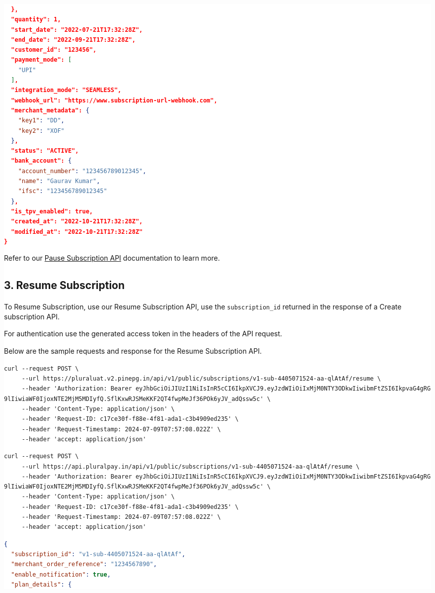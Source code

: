 ```json Sample Response
  },
  "quantity": 1,
  "start_date": "2022-07-21T17:32:28Z",
  "end_date": "2022-09-21T17:32:28Z",
  "customer_id": "123456",
  "payment_mode": [
    "UPI"
  ],
  "integration_mode": "SEAMLESS",
  "webhook_url": "https://www.subscription-url-webhook.com",
  "merchant_metadata": {
    "key1": "DD",
    "key2": "XOF"
  },
  "status": "ACTIVE",
  "bank_account": {
    "account_number": "123456789012345",
    "name": "Gaurav Kumar",
    "ifsc": "123456789012345"
  },
  "is_tpv_enabled": true,
  "created_at": "2022-10-21T17:32:28Z",
  "modified_at": "2022-10-21T17:32:28Z"
}
```

Refer to our <a style="text-decoration:underline" href="https://developer.pluralonline.com/reference/pause-subscription" target="_blank">Pause Subscription API</a> documentation to learn more.

## 3. Resume Subscription

To Resume Subscription, use our Resume Subscription API, use the `subscription_id` returned in the response of a Create subscription API.

For authentication use the generated access token in the headers of the API request.

Below are the sample requests and response for the Resume Subscription API.

```curl cURL – UAT
curl --request POST \
     --url https://pluraluat.v2.pinepg.in/api/v1/public/subscriptions/v1-sub-4405071524-aa-qlAtAf/resume \
     --header 'Authorization: Bearer eyJhbGciOiJIUzI1NiIsInR5cCI6IkpXVCJ9.eyJzdWIiOiIxMjM0NTY3ODkwIiwibmFtZSI6IkpvaG4gRG9lIiwiaWF0IjoxNTE2MjM5MDIyfQ.SflKxwRJSMeKKF2QT4fwpMeJf36POk6yJV_adQssw5c' \
     --header 'Content-Type: application/json' \
     --header 'Request-ID: c17ce30f-f88e-4f81-ada1-c3b4909ed235' \
     --header 'Request-Timestamp: 2024-07-09T07:57:08.022Z' \
     --header 'accept: application/json'
```
```curl cURL – PROD
curl --request POST \
     --url https://api.pluralpay.in/api/v1/public/subscriptions/v1-sub-4405071524-aa-qlAtAf/resume \
     --header 'Authorization: Bearer eyJhbGciOiJIUzI1NiIsInR5cCI6IkpXVCJ9.eyJzdWIiOiIxMjM0NTY3ODkwIiwibmFtZSI6IkpvaG4gRG9lIiwiaWF0IjoxNTE2MjM5MDIyfQ.SflKxwRJSMeKKF2QT4fwpMeJf36POk6yJV_adQssw5c' \
     --header 'Content-Type: application/json' \
     --header 'Request-ID: c17ce30f-f88e-4f81-ada1-c3b4909ed235' \
     --header 'Request-Timestamp: 2024-07-09T07:57:08.022Z' \
     --header 'accept: application/json'
```
```json Sample Response
{
  "subscription_id": "v1-sub-4405071524-aa-qlAtAf",
  "merchant_order_reference": "1234567890",
  "enable_notification": true,
  "plan_details": {
```